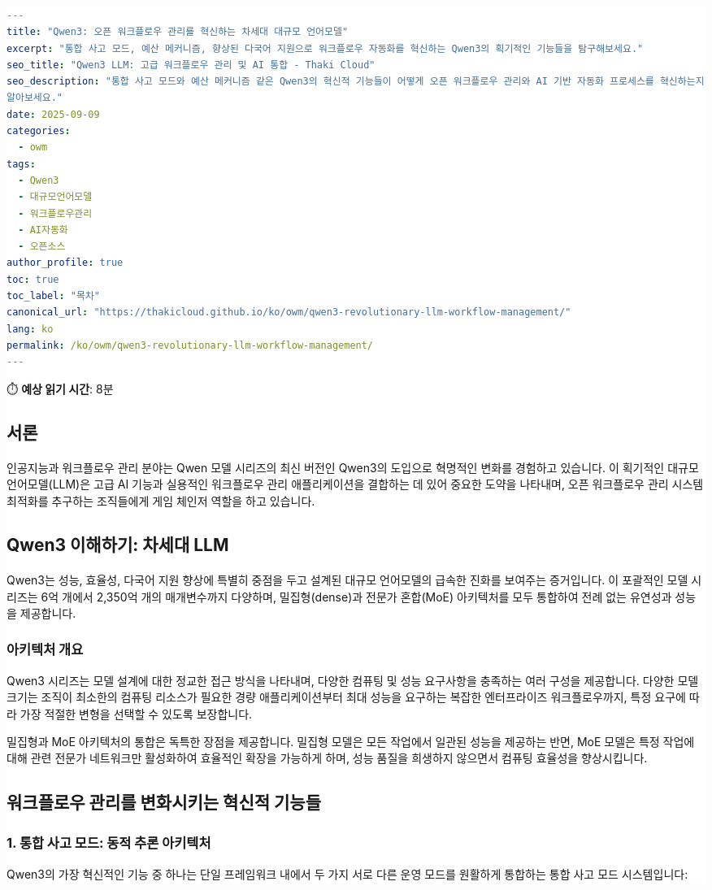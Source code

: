 ```yaml
---
title: "Qwen3: 오픈 워크플로우 관리를 혁신하는 차세대 대규모 언어모델"
excerpt: "통합 사고 모드, 예산 메커니즘, 향상된 다국어 지원으로 워크플로우 자동화를 혁신하는 Qwen3의 획기적인 기능들을 탐구해보세요."
seo_title: "Qwen3 LLM: 고급 워크플로우 관리 및 AI 통합 - Thaki Cloud"
seo_description: "통합 사고 모드와 예산 메커니즘 같은 Qwen3의 혁신적 기능들이 어떻게 오픈 워크플로우 관리와 AI 기반 자동화 프로세스를 혁신하는지 알아보세요."
date: 2025-09-09
categories:
  - owm
tags:
  - Qwen3
  - 대규모언어모델
  - 워크플로우관리
  - AI자동화
  - 오픈소스
author_profile: true
toc: true
toc_label: "목차"
canonical_url: "https://thakicloud.github.io/ko/owm/qwen3-revolutionary-llm-workflow-management/"
lang: ko
permalink: /ko/owm/qwen3-revolutionary-llm-workflow-management/
---
```


⏱️ **예상 읽기 시간**: 8분

## 서론

인공지능과 워크플로우 관리 분야는 Qwen 모델 시리즈의 최신 버전인 Qwen3의 도입으로 혁명적인 변화를 경험하고 있습니다. 이 획기적인 대규모 언어모델(LLM)은 고급 AI 기능과 실용적인 워크플로우 관리 애플리케이션을 결합하는 데 있어 중요한 도약을 나타내며, 오픈 워크플로우 관리 시스템 최적화를 추구하는 조직들에게 게임 체인저 역할을 하고 있습니다.

## Qwen3 이해하기: 차세대 LLM

Qwen3는 성능, 효율성, 다국어 지원 향상에 특별히 중점을 두고 설계된 대규모 언어모델의 급속한 진화를 보여주는 증거입니다. 이 포괄적인 모델 시리즈는 6억 개에서 2,350억 개의 매개변수까지 다양하며, 밀집형(dense)과 전문가 혼합(MoE) 아키텍처를 모두 통합하여 전례 없는 유연성과 성능을 제공합니다.

### 아키텍처 개요

Qwen3 시리즈는 모델 설계에 대한 정교한 접근 방식을 나타내며, 다양한 컴퓨팅 및 성능 요구사항을 충족하는 여러 구성을 제공합니다. 다양한 모델 크기는 조직이 최소한의 컴퓨팅 리소스가 필요한 경량 애플리케이션부터 최대 성능을 요구하는 복잡한 엔터프라이즈 워크플로우까지, 특정 요구에 따라 가장 적절한 변형을 선택할 수 있도록 보장합니다.

밀집형과 MoE 아키텍처의 통합은 독특한 장점을 제공합니다. 밀집형 모델은 모든 작업에서 일관된 성능을 제공하는 반면, MoE 모델은 특정 작업에 대해 관련 전문가 네트워크만 활성화하여 효율적인 확장을 가능하게 하며, 성능 품질을 희생하지 않으면서 컴퓨팅 효율성을 향상시킵니다.

## 워크플로우 관리를 변화시키는 혁신적 기능들

### 1. 통합 사고 모드: 동적 추론 아키텍처

Qwen3의 가장 혁신적인 기능 중 하나는 단일 프레임워크 내에서 두 가지 서로 다른 운영 모드를 원활하게 통합하는 통합 사고 모드 시스템입니다:
